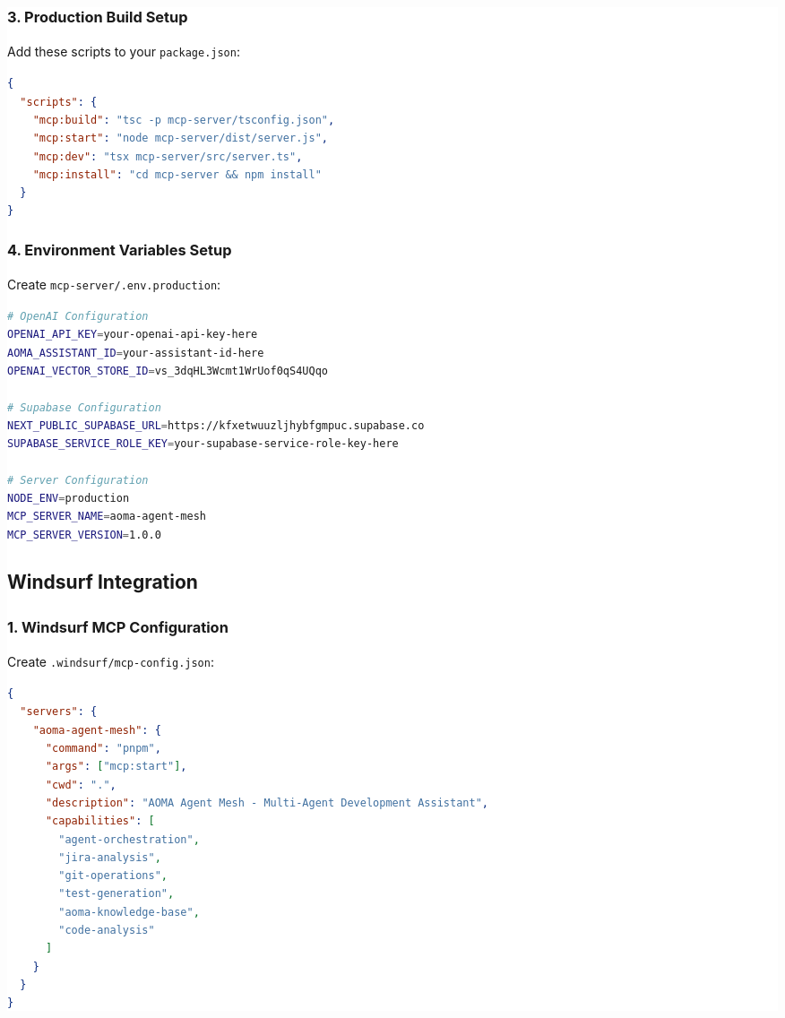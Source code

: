 ### 3. Production Build Setup

Add these scripts to your `package.json`:

```json
{
  "scripts": {
    "mcp:build": "tsc -p mcp-server/tsconfig.json",
    "mcp:start": "node mcp-server/dist/server.js",
    "mcp:dev": "tsx mcp-server/src/server.ts",
    "mcp:install": "cd mcp-server && npm install"
  }
}
```

### 4. Environment Variables Setup

Create `mcp-server/.env.production`:

```bash
# OpenAI Configuration
OPENAI_API_KEY=your-openai-api-key-here
AOMA_ASSISTANT_ID=your-assistant-id-here
OPENAI_VECTOR_STORE_ID=vs_3dqHL3Wcmt1WrUof0qS4UQqo

# Supabase Configuration
NEXT_PUBLIC_SUPABASE_URL=https://kfxetwuuzljhybfgmpuc.supabase.co
SUPABASE_SERVICE_ROLE_KEY=your-supabase-service-role-key-here

# Server Configuration
NODE_ENV=production
MCP_SERVER_NAME=aoma-agent-mesh
MCP_SERVER_VERSION=1.0.0
```

## Windsurf Integration

### 1. Windsurf MCP Configuration

Create `.windsurf/mcp-config.json`:

```json
{
  "servers": {
    "aoma-agent-mesh": {
      "command": "pnpm",
      "args": ["mcp:start"],
      "cwd": ".",
      "description": "AOMA Agent Mesh - Multi-Agent Development Assistant",
      "capabilities": [
        "agent-orchestration",
        "jira-analysis", 
        "git-operations",
        "test-generation",
        "aoma-knowledge-base",
        "code-analysis"
      ]
    }
  }
}
```
